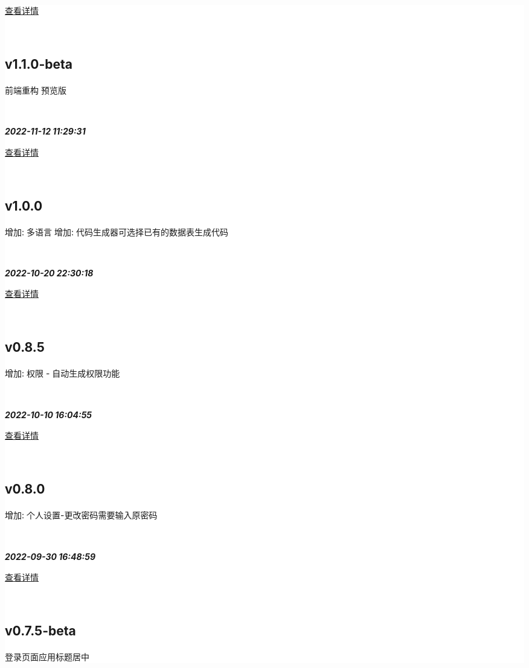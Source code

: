 [查看详情](https://gitee.com/slowlyo/owl-admin/releases/tag/v1.1.1-beta)

<br>

## v1.1.0-beta

前端重构 预览版

<br>

___2022-11-12 11:29:31___

[查看详情](https://gitee.com/slowlyo/owl-admin/releases/tag/v1.1.0-beta)

<br>

## v1.0.0

增加: 多语言
增加: 代码生成器可选择已有的数据表生成代码

<br>

___2022-10-20 22:30:18___

[查看详情](https://gitee.com/slowlyo/owl-admin/releases/tag/v1.0.0)

<br>

## v0.8.5

增加: 权限 - 自动生成权限功能


<br>

___2022-10-10 16:04:55___

[查看详情](https://gitee.com/slowlyo/owl-admin/releases/tag/v0.8.5)

<br>

## v0.8.0

增加: 个人设置-更改密码需要输入原密码


<br>

___2022-09-30 16:48:59___

[查看详情](https://gitee.com/slowlyo/owl-admin/releases/tag/v0.8.0)

<br>

## v0.7.5-beta

登录页面应用标题居中
